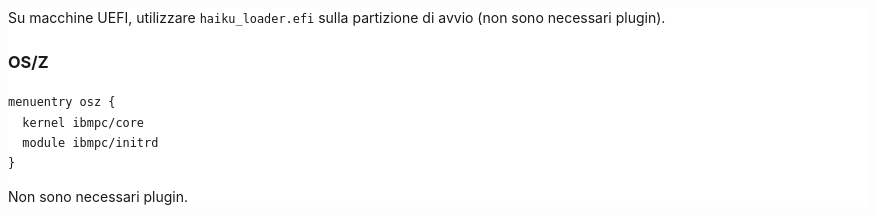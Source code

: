 Su macchine UEFI, utilizzare `haiku_loader.efi` sulla partizione di avvio (non sono necessari plugin).

### OS/Z

```
menuentry osz {
  kernel ibmpc/core
  module ibmpc/initrd
}
```

Non sono necessari plugin.
